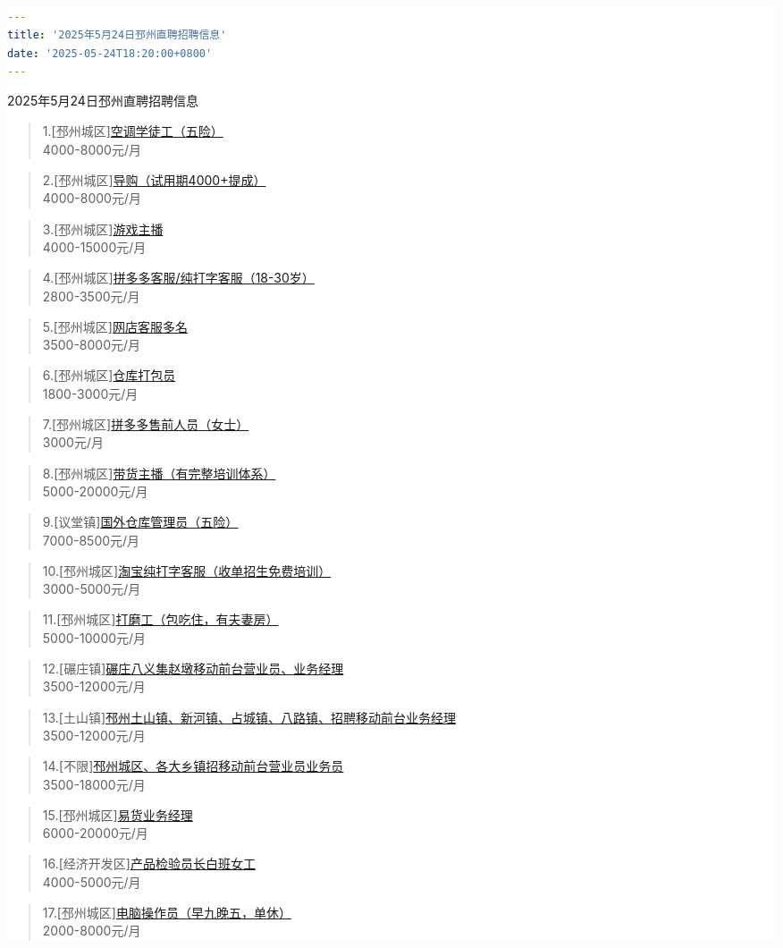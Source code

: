 ```yaml
---
title: '2025年5月24日邳州直聘招聘信息'
date: '2025-05-24T18:20:00+0800'
---
```

2025年5月24日邳州直聘招聘信息

>1.[邳州城区][空调学徒工（五险）](https://www.pizhouzhipin.com/job/39757)<br>
>4000-8000元/月

>2.[邳州城区][导购（试用期4000+提成）](https://www.pizhouzhipin.com/job/24762)<br>
>4000-8000元/月

>3.[邳州城区][游戏主播](https://www.pizhouzhipin.com/job/40860)<br>
>4000-15000元/月

>4.[邳州城区][拼多多客服/纯打字客服（18-30岁）](https://www.pizhouzhipin.com/job/39335)<br>
>2800-3500元/月

>5.[邳州城区][网店客服多名](https://www.pizhouzhipin.com/job/39009)<br>
>3500-8000元/月

>6.[邳州城区][仓库打包员](https://www.pizhouzhipin.com/job/40829)<br>
>1800-3000元/月

>7.[邳州城区][拼多多售前人员（女士）](https://www.pizhouzhipin.com/job/39529)<br>
>3000元/月

>8.[邳州城区][带货主播（有完整培训体系）](https://www.pizhouzhipin.com/job/29425)<br>
>5000-20000元/月

>9.[议堂镇][国外仓库管理员（五险）](https://www.pizhouzhipin.com/job/40249)<br>
>7000-8500元/月

>10.[邳州城区][淘宝纯打字客服（收单招生免费培训）](https://www.pizhouzhipin.com/job/36818)<br>
>3000-5000元/月

>11.[邳州城区][打磨工（包吃住，有夫妻房）](https://www.pizhouzhipin.com/job/11604)<br>
>5000-10000元/月

>12.[碾庄镇][碾庄八义集赵墩移动前台营业员、业务经理](https://www.pizhouzhipin.com/job/40300)<br>
>3500-12000元/月

>13.[土山镇][邳州土山镇、新河镇、占城镇、八路镇、招聘移动前台业务经理](https://www.pizhouzhipin.com/job/40711)<br>
>3500-12000元/月

>14.[不限][邳州城区、各大乡镇招移动前台营业员业务员](https://www.pizhouzhipin.com/job/40893)<br>
>3500-18000元/月

>15.[邳州城区][易货业务经理](https://www.pizhouzhipin.com/job/35886)<br>
>6000-20000元/月

>16.[经济开发区][产品检验员长白班女工](https://www.pizhouzhipin.com/job/28511)<br>
>4000-5000元/月

>17.[邳州城区][电脑操作员（早九晚五，单休）](https://www.pizhouzhipin.com/job/38251)<br>
>2000-8000元/月
